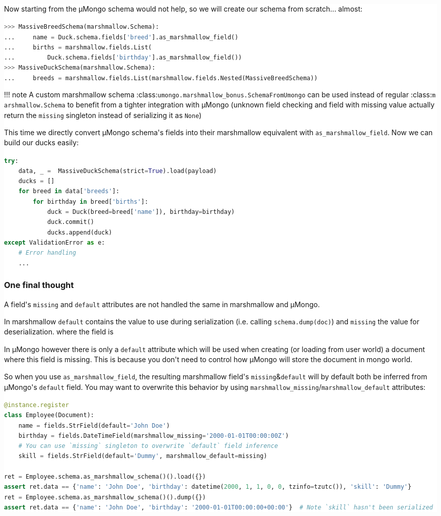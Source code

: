 Now starting from the μMongo schema would not help, so we will create our schema
from scratch... almost:

```Python
>>> MassiveBreedSchema(marshmallow.Schema):
...     name = Duck.schema.fields['breed'].as_marshmallow_field()
...     births = marshmallow.fields.List(
...         Duck.schema.fields['birthday'].as_marshmallow_field())
>>> MassiveDuckSchema(marshmallow.Schema):
...     breeds = marshmallow.fields.List(marshmallow.fields.Nested(MassiveBreedSchema))
```

!!! note
    A custom marshmallow schema :class:`umongo.marshmallow_bonus.SchemaFromUmongo`
    can be used instead of regular :class:`marshmallow.Schema` to benefit from a tighter
    integration with μMongo (unknown field checking and field with missing value
    actually return the ``missing`` singleton instead of serializing it as `None`)

This time we directly convert μMongo schema's fields into their marshmallow
equivalent with ``as_marshmallow_field``. Now we can build our ducks easily:

```Python
try:
    data, _ =  MassiveDuckSchema(strict=True).load(payload)
    ducks = []
    for breed in data['breeds']:
        for birthday in breed['births']:
            duck = Duck(breed=breed['name']), birthday=birthday)
            duck.commit()
            ducks.append(duck)
except ValidationError as e:
    # Error handling
    ...
```

### One final thought

A field's ``missing`` and ``default`` attributes are not handled the same in
marshmallow and μMongo.

In marshmallow ``default`` contains the value to use during serialization
(i.e. calling ``schema.dump(doc)``) and ``missing`` the value for deserialization.
 where the field is

In μMongo however there is only a ``default`` attribute which will be used when
creating (or loading from user world) a document where this field is missing.
This is because you don't need to control how μMongo will store the document in
mongo world.

So when you use ``as_marshmallow_field``, the resulting marshmallow field's
``missing``&``default`` will by default both be inferred from μMongo's
``default`` field. You may want to overwrite this behavior by using
``marshmallow_missing``/``marshmallow_default`` attributes:

```Python
@instance.register
class Employee(Document):
    name = fields.StrField(default='John Doe')
    birthday = fields.DateTimeField(marshmallow_missing='2000-01-01T00:00:00Z')
    # You can use `missing` singleton to overwrite `default` field inference
    skill = fields.StrField(default='Dummy', marshmallow_default=missing)

ret = Employee.schema.as_marshmallow_schema()().load({})
assert ret.data == {'name': 'John Doe', 'birthday': datetime(2000, 1, 1, 0, 0, tzinfo=tzutc()), 'skill': 'Dummy'}
ret = Employee.schema.as_marshmallow_schema()().dump({})
assert ret.data == {'name': 'John Doe', 'birthday': '2000-01-01T00:00:00+00:00'}  # Note `skill` hasn't been serialized
```